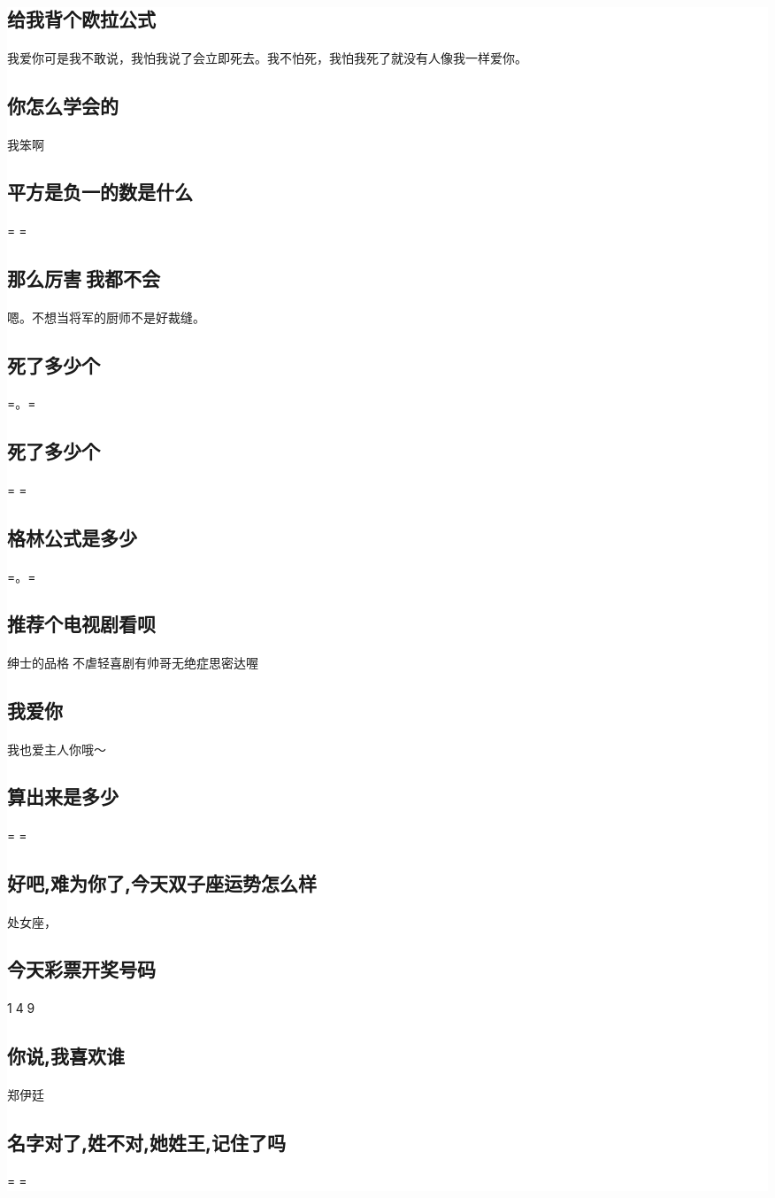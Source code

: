 ## 给我背个欧拉公式
我爱你可是我不敢说，我怕我说了会立即死去。我不怕死，我怕我死了就没有人像我一样爱你。

## 你怎么学会的
我笨啊

## 平方是负一的数是什么
= =

## 那么厉害 我都不会
嗯。不想当将军的厨师不是好裁缝。

## 死了多少个
=。=

## 死了多少个
= =

## 格林公式是多少
=。=

## 推荐个电视剧看呗
绅士的品格 不虐轻喜剧有帅哥无绝症思密达喔

## 我爱你
我也爱主人你哦～

## 算出来是多少
= =

## 好吧,难为你了,今天双子座运势怎么样
处女座，

## 今天彩票开奖号码
1 4 9

## 你说,我喜欢谁
郑伊廷

## 名字对了,姓不对,她姓王,记住了吗
= =
